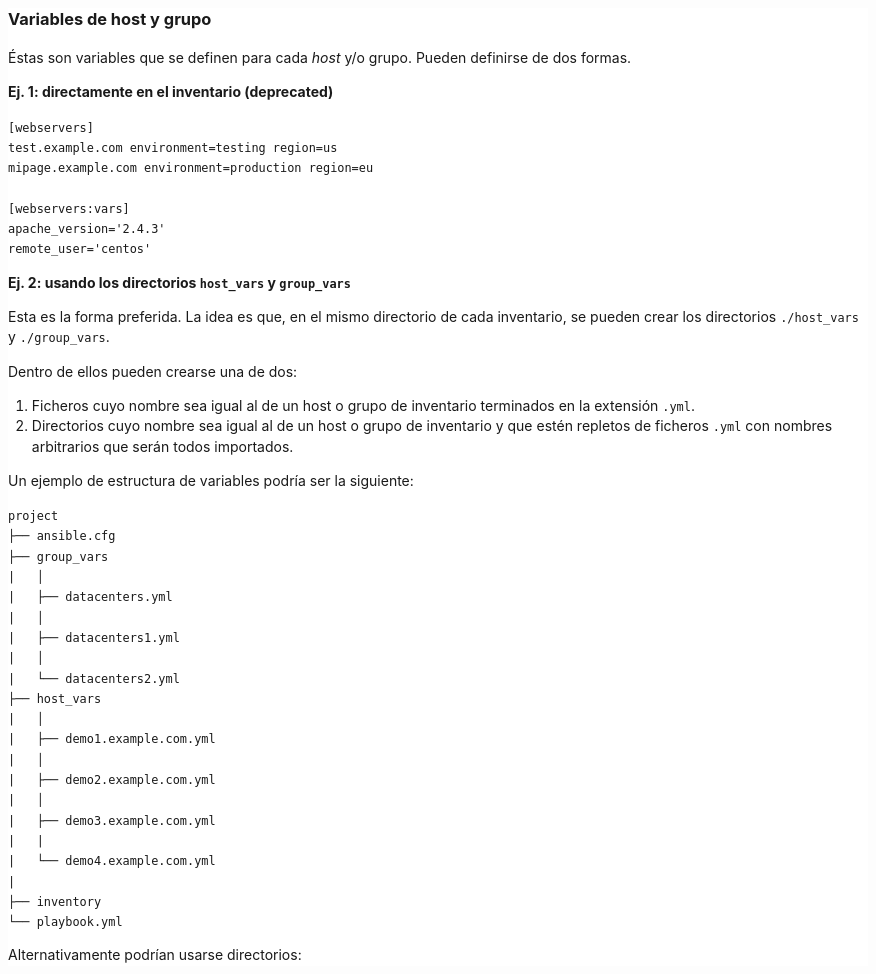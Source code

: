 ### Variables de host y grupo

Éstas son variables que se definen para cada _host_  y/o grupo. Pueden definirse de dos formas.

**Ej. 1: directamente en el inventario (deprecated)**

```
[webservers]
test.example.com environment=testing region=us
mipage.example.com environment=production region=eu

[webservers:vars]
apache_version='2.4.3'
remote_user='centos'
```

**Ej. 2: usando los directorios `host_vars`  y `group_vars`**

Esta es la forma preferida. La idea es que, en el mismo directorio de cada inventario, se pueden crear los directorios `./host_vars` y `./group_vars`.

Dentro de ellos pueden crearse una de dos:

1. Ficheros cuyo nombre sea igual al de un host o grupo de inventario terminados en la extensión `.yml`.
2. Directorios cuyo nombre sea igual al de un host o grupo de inventario y que estén repletos de ficheros `.yml` con nombres arbitrarios que serán todos importados.

Un ejemplo de estructura de variables podría ser la siguiente:

```
project
├── ansible.cfg
├── group_vars
|   │
|   ├── datacenters.yml
|   │
|   ├── datacenters1.yml
|   │
|   └── datacenters2.yml
├── host_vars
|   │
|   ├── demo1.example.com.yml
|   │
|   ├── demo2.example.com.yml
|   │
|   ├── demo3.example.com.yml
|   |
|   └── demo4.example.com.yml
|
├── inventory
└── playbook.yml
```

Alternativamente podrían usarse directorios:
